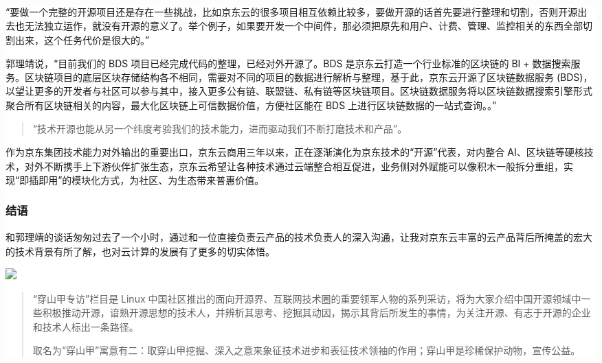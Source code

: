 
“要做一个完整的开源项目还是存在一些挑战，比如京东云的很多项目相互依赖比较多，要做开源的话首先要进行整理和切割，否则开源出去也无法独立运作，就没有开源的意义了。举个例子，如果要开发一个中间件，那必须把原先和用户、计费、管理、监控相关的东西全部切割出来，这个任务代价是很大的。”


郭理靖说，“目前我们的 BDS 项目已经完成代码的整理，已经对外开源了。BDS 是京东云打造一个行业标准的区块链的 BI + 数据搜索服务。区块链项目的底层区块存储结构各不相同，需要对不同的项目的数据进行解析与整理，基于此，京东云开源了区块链数据服务 (BDS)，以望让更多的开发者与社区可以参与其中，接入更多公有链、联盟链、私有链等区块链项目。区块链数据服务将以区块链数据搜索引擎形式聚合所有区块链相关的内容，最大化区块链上可信数据价值，方便社区能在 BDS 上进行区块链数据的一站式查询。。”



> 
> “技术开源也能从另一个纬度考验我们的技术能力，进而驱动我们不断打磨技术和产品”。
> 
> 
> 


作为京东集团技术能力对外输出的重要出口，京东云商用三年以来，正在逐渐演化为京东技术的“开源”代表，对内整合 AI、区块链等硬核技术，对外不断携手上下游伙伴扩张生态，京东云希望让各种技术通过云端整合相互促进，业务侧对外赋能可以像积木一般拆分重组，实现“即插即用”的模块化方式，为社区、为生态带来普惠价值。 


### 结语


和郭理靖的谈话匆匆过去了一个小时，通过和一位直接负责云产品的技术负责人的深入沟通，让我对京东云丰富的云产品背后所掩盖的宏大的技术背景有所了解，也对云计算的发展有了更多的切实体悟。


![](/data/attachment/album/201907/30/094814birreokye2k11xz1.png)



> 
> “穿山甲专访”栏目是 Linux 中国社区推出的面向开源界、互联网技术圈的重要领军人物的系列采访，将为大家介绍中国开源领域中一些积极推动开源，谙熟开源思想的技术人，并辨析其思考、挖掘其动因，揭示其背后所发生的事情，为关注开源、有志于开源的企业和技术人标出一条路径。
> 
> 
> 取名为“穿山甲”寓意有二：取穿山甲挖掘、深入之意来象征技术进步和表征技术领袖的作用；穿山甲是珍稀保护动物，宣传公益。
> 
> 
>